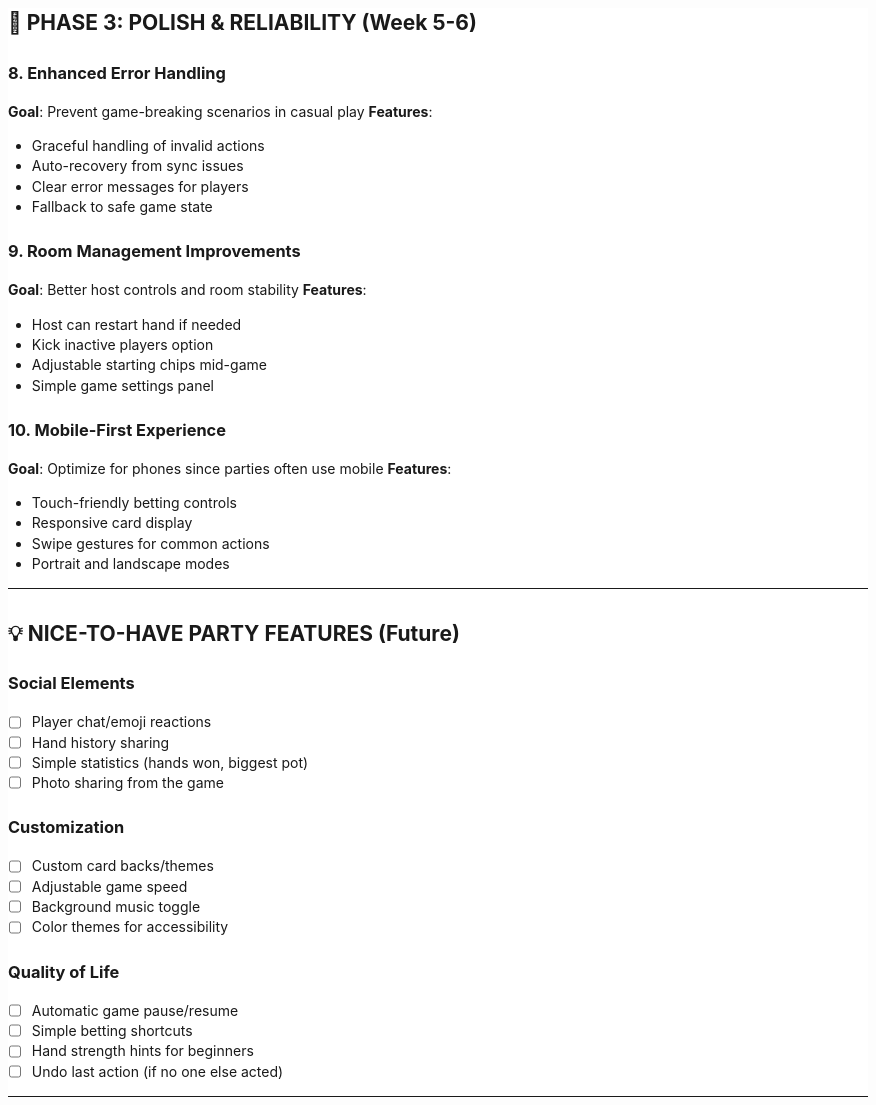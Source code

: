 
## 🔧 **PHASE 3: POLISH & RELIABILITY (Week 5-6)**

### **8. Enhanced Error Handling**
**Goal**: Prevent game-breaking scenarios in casual play
**Features**:
- Graceful handling of invalid actions
- Auto-recovery from sync issues  
- Clear error messages for players
- Fallback to safe game state

### **9. Room Management Improvements**
**Goal**: Better host controls and room stability
**Features**:
- Host can restart hand if needed
- Kick inactive players option
- Adjustable starting chips mid-game
- Simple game settings panel

### **10. Mobile-First Experience**
**Goal**: Optimize for phones since parties often use mobile
**Features**:
- Touch-friendly betting controls
- Responsive card display
- Swipe gestures for common actions
- Portrait and landscape modes

---

## 💡 **NICE-TO-HAVE PARTY FEATURES (Future)**

### **Social Elements**
- [ ] Player chat/emoji reactions
- [ ] Hand history sharing
- [ ] Simple statistics (hands won, biggest pot)
- [ ] Photo sharing from the game

### **Customization** 
- [ ] Custom card backs/themes
- [ ] Adjustable game speed
- [ ] Background music toggle
- [ ] Color themes for accessibility

### **Quality of Life**
- [ ] Automatic game pause/resume
- [ ] Simple betting shortcuts
- [ ] Hand strength hints for beginners
- [ ] Undo last action (if no one else acted)

---